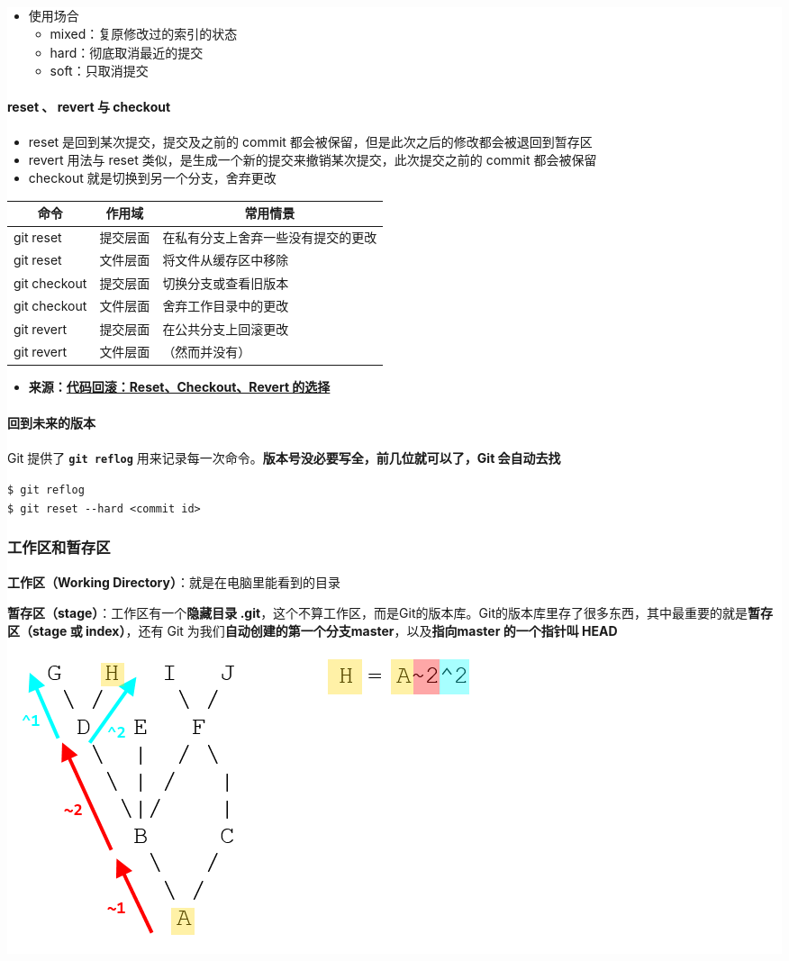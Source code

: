 * 使用场合
  - mixed：复原修改过的索引的状态
  - hard：彻底取消最近的提交
  - soft：只取消提交



#### reset 、 revert 与 checkout

* reset 是回到某次提交，提交及之前的 commit 都会被保留，但是此次之后的修改都会被退回到暂存区
* revert 用法与 reset 类似，是生成一个新的提交来撤销某次提交，此次提交之前的 commit 都会被保留
* checkout 就是切换到另一个分支，舍弃更改



| 命令         | 作用域   | 常用情景                           |
| ------------ | -------- | ---------------------------------- |
| git reset    | 提交层面 | 在私有分支上舍弃一些没有提交的更改 |
| git reset    | 文件层面 | 将文件从缓存区中移除               |
| git checkout | 提交层面 | 切换分支或查看旧版本               |
| git checkout | 文件层面 | 舍弃工作目录中的更改               |
| git revert   | 提交层面 | 在公共分支上回滚更改               |
| git revert   | 文件层面 | （然而并没有）                     |



* **来源：[代码回滚：Reset、Checkout、Revert 的选择](https://github.com/geeeeeeeeek/git-recipes/wiki/5.2-代码回滚：Reset、Checkout、Revert-的选择)**



#### 回到未来的版本

Git 提供了 **`git reflog`** 用来记录每一次命令。**版本号没必要写全，前几位就可以了，Git 会自动去找**

```
$ git reflog
$ git reset --hard <commit id>
```



### 工作区和暂存区

**工作区（Working Directory）**：就是在电脑里能看到的目录

**暂存区（stage）**：工作区有一个**隐藏目录 .git**，这个不算工作区，而是Git的版本库。Git的版本库里存了很多东西，其中最重要的就是**暂存区（stage 或 index）**，还有 Git 为我们**自动创建的第一个分支master**，以及**指向master 的一个指针叫 HEAD**



![pc1yn2oxey](Git.assets/pc1yn2oxey.png)